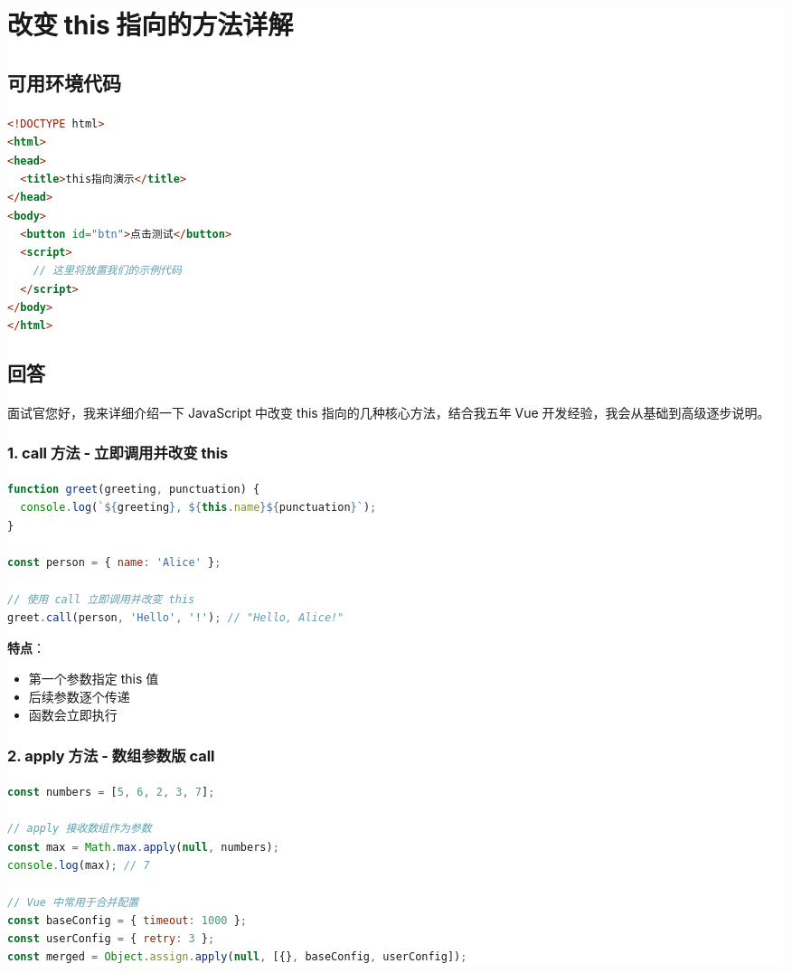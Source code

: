 
# 改变 this 指向的方法详解

## 可用环境代码

```html
<!DOCTYPE html>
<html>
<head>
  <title>this指向演示</title>
</head>
<body>
  <button id="btn">点击测试</button>
  <script>
    // 这里将放置我们的示例代码
  </script>
</body>
</html>
```

## 回答

面试官您好，我来详细介绍一下 JavaScript 中改变 this 指向的几种核心方法，结合我五年 Vue 开发经验，我会从基础到高级逐步说明。

### 1. call 方法 - 立即调用并改变 this

```javascript
function greet(greeting, punctuation) {
  console.log(`${greeting}, ${this.name}${punctuation}`);
}

const person = { name: 'Alice' };

// 使用 call 立即调用并改变 this
greet.call(person, 'Hello', '!'); // "Hello, Alice!"
```

**特点**：
- 第一个参数指定 this 值
- 后续参数逐个传递
- 函数会立即执行

### 2. apply 方法 - 数组参数版 call

```javascript
const numbers = [5, 6, 2, 3, 7];

// apply 接收数组作为参数
const max = Math.max.apply(null, numbers);
console.log(max); // 7

// Vue 中常用于合并配置
const baseConfig = { timeout: 1000 };
const userConfig = { retry: 3 };
const merged = Object.assign.apply(null, [{}, baseConfig, userConfig]);
```
